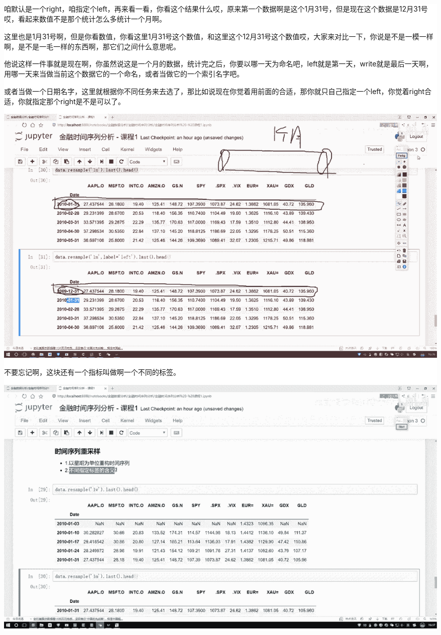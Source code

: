 咱默认是一个right，咱指定个left，再来看一看，你看这个结果什么哎，原来第一个数据啊是这个1月31号，但是现在这个数据是12月31号哎，看起来数值不是那个统计怎么多统计一个月啊。

这里也是1月31号啊，但是你看数值，你看这里1月31号这个数值，和这里这个12月31号这个数值哎，大家来对比一下，你说是不是一模一样啊，是不是一毛一样的东西啊，那它们之间什么意思呢。

他说这样一件事就是现在啊，你虽然说这是一个月的数据，统计完之后，你要以哪一天为命名吧，left就是第一天，write就是最后一天啊，用哪一天来当做当前这个数据它的一个命名，或者当做它的一个索引名字吧。

或者当做一个日期名字，这里就根据你不同任务来去选了，那比如说现在你觉着用前面的合适，那你就只自己指定一个left，你觉着right合适，你就指定那个right是不是可以了。



![](img/7dd7d392adde28319b2f1a3e4683697b_15.png)

不要忘记啊，这块还有一个指标叫做啊一个不同的标签。

![](img/7dd7d392adde28319b2f1a3e4683697b_17.png)
